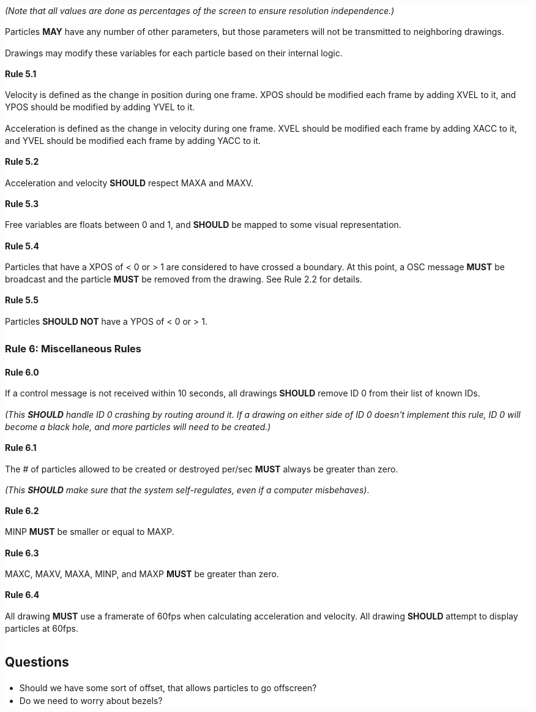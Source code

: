 *(Note that all values are done as percentages of the screen to ensure resolution independence.)*

Particles **MAY** have any number of other parameters, but those parameters will not be transmitted to neighboring drawings.

Drawings may modify these variables for each particle based on their internal logic.

**Rule 5.1**

Velocity is defined as the change in position during one frame.  XPOS should be modified each frame by adding XVEL to it, and YPOS should be modified by adding YVEL to it.

Acceleration is defined as the change in velocity during one frame.  XVEL should be modified each frame by adding XACC to it, and YVEL should be modified each frame by adding YACC to it. 

**Rule 5.2**

Acceleration and velocity **SHOULD** respect MAXA and MAXV.  

**Rule 5.3**

Free variables are floats between 0 and 1, and **SHOULD** be mapped to some visual representation.

**Rule 5.4**

Particles that have a XPOS of < 0 or > 1 are considered to have crossed a boundary.  At this point, a OSC message **MUST** be broadcast and the particle **MUST** be removed from the drawing.  See Rule 2.2 for details.

**Rule 5.5**

Particles **SHOULD NOT** have a YPOS of < 0 or > 1.  


### Rule 6:  Miscellaneous Rules

**Rule 6.0**

If a control message is not received within 10 seconds, all drawings **SHOULD** remove ID 0 from their list of known IDs.

*(This **SHOULD** handle ID 0 crashing by routing around it.  If a drawing on either side of ID 0 doesn't implement this rule, ID 0 will become a black hole, and more particles will need to be created.)* 

**Rule 6.1**

The # of particles allowed to be created or destroyed per/sec **MUST** always be greater than zero.

*(This **SHOULD** make sure that the system self-regulates, even if a computer misbehaves)*.


**Rule 6.2**

MINP **MUST** be smaller or equal to MAXP.

**Rule 6.3**

MAXC, MAXV, MAXA, MINP, and MAXP **MUST** be greater than zero.

**Rule 6.4**

All drawing **MUST** use a framerate of 60fps when calculating acceleration and velocity.  All drawing **SHOULD** attempt to display particles at 60fps.

## Questions

* Should we have some sort of offset, that allows particles to go offscreen?  
* Do we need to worry about bezels?
